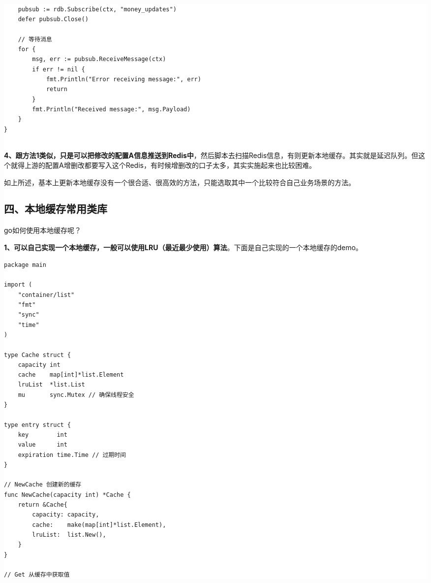 ```
	pubsub := rdb.Subscribe(ctx, "money_updates")
	defer pubsub.Close()

	// 等待消息
	for {
		msg, err := pubsub.ReceiveMessage(ctx)
		if err != nil {
			fmt.Println("Error receiving message:", err)
			return
		}
		fmt.Println("Received message:", msg.Payload)
	}
}


```

**4、跟方法1类似，只是可以把修改的配置A信息推送到Redis中**，然后脚本去扫描Redis信息，有则更新本地缓存。其实就是延迟队列。但这个就得上游的配置A增删改都要写入这个Redis，有时候增删改的口子太多，其实实施起来也比较困难。


如上所述，基本上更新本地缓存没有一个很合适、很高效的方法，只能选取其中一个比较符合自己业务场景的方法。


## 四、本地缓存常用类库


go如何使用本地缓存呢？


**1、可以自己实现一个本地缓存，一般可以使用LRU（最近最少使用）算法**。下面是自己实现的一个本地缓存的demo。



```
package main

import (
	"container/list"
	"fmt"
	"sync"
	"time"
)

type Cache struct {
	capacity int
	cache    map[int]*list.Element
	lruList  *list.List
	mu       sync.Mutex // 确保线程安全
}

type entry struct {
	key        int
	value      int
	expiration time.Time // 过期时间
}

// NewCache 创建新的缓存
func NewCache(capacity int) *Cache {
	return &Cache{
		capacity: capacity,
		cache:    make(map[int]*list.Element),
		lruList:  list.New(),
	}
}

// Get 从缓存中获取值
```